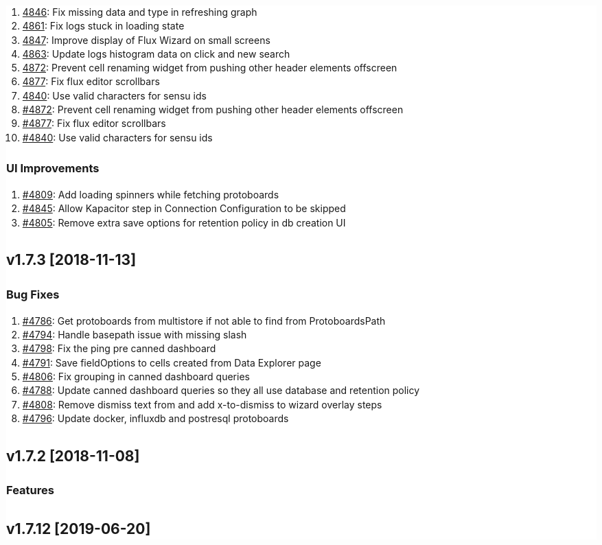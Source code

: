 1. [4846](https://github.com/hws522/chronograf/pull/4846): Fix missing data and type in refreshing graph
1. [4861](https://github.com/hws522/chronograf/pull/4861): Fix logs stuck in loading state
1. [4847](https://github.com/hws522/chronograf/pull/4847): Improve display of Flux Wizard on small screens
1. [4863](https://github.com/hws522/chronograf/pull/4863): Update logs histogram data on click and new search
1. [4872](https://github.com/hws522/chronograf/pull/4872): Prevent cell renaming widget from pushing other header elements offscreen
1. [4877](https://github.com/hws522/chronograf/pull/4877): Fix flux editor scrollbars
1. [4840](https://github.com/hws522/chronograf/pull/4840): Use valid characters for sensu ids
1. [#4872](https://github.com/hws522/chronograf/pull/4872): Prevent cell renaming widget from pushing other header elements offscreen
1. [#4877](https://github.com/hws522/chronograf/pull/4877): Fix flux editor scrollbars
1. [#4840](https://github.com/hws522/chronograf/pull/4840): Use valid characters for sensu ids

### UI Improvements

1. [#4809](https://github.com/hws522/chronograf/pull/4809): Add loading spinners while fetching protoboards
1. [#4845](https://github.com/hws522/chronograf/pull/4845): Allow Kapacitor step in Connection Configuration to be skipped
1. [#4805](https://github.com/hws522/chronograf/pull/4805): Remove extra save options for retention policy in db creation UI

## v1.7.3 [2018-11-13]

### Bug Fixes

1. [#4786](https://github.com/hws522/chronograf/pull/4786): Get protoboards from multistore if not able to find from ProtoboardsPath
1. [#4794](https://github.com/hws522/chronograf/pull/4794): Handle basepath issue with missing slash
1. [#4798](https://github.com/hws522/chronograf/pull/4798): Fix the ping pre canned dashboard
1. [#4791](https://github.com/hws522/chronograf/pull/4791): Save fieldOptions to cells created from Data Explorer page
1. [#4806](https://github.com/hws522/chronograf/pull/4806): Fix grouping in canned dashboard queries
1. [#4788](https://github.com/hws522/chronograf/pull/4788): Update canned dashboard queries so they all use database and retention policy
1. [#4808](https://github.com/hws522/chronograf/pull/4808): Remove dismiss text from and add x-to-dismiss to wizard overlay steps
1. [#4796](https://github.com/hws522/chronograf/pull/4796): Update docker, influxdb and postresql protoboards

## v1.7.2 [2018-11-08]

### Features

## v1.7.12 [2019-06-20]

